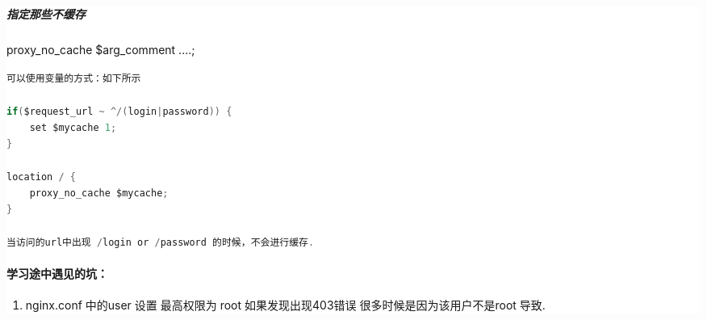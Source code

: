
##### 指定那些不缓存

proxy_no_cache \$arg_comment ....;



~~~java
可以使用变量的方式：如下所示

if($request_url ~ ^/(login|password)) {
	set $mycache 1;
}

location / {
	proxy_no_cache $mycache;
}

当访问的url中出现 /login or /password 的时候，不会进行缓存.

~~~





#### 学习途中遇见的坑：

1. nginx.conf 中的user 设置 最高权限为 root 如果发现出现403错误 很多时候是因为该用户不是root 导致.



